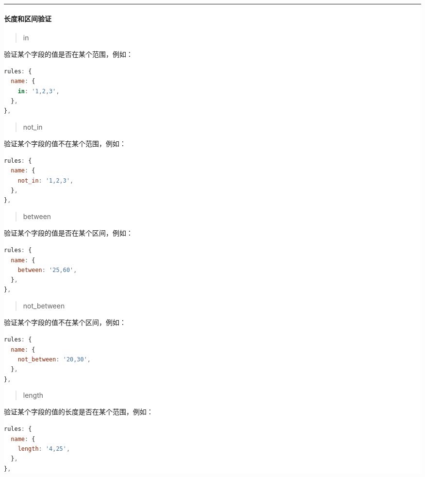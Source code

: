 ----------

<span id="length"></span>

#### 长度和区间验证

> in

验证某个字段的值是否在某个范围，例如：

``` javascript
rules: {
  name: {
    in: '1,2,3',
  },
},
```

> not_in

验证某个字段的值不在某个范围，例如：

``` javascript
rules: {
  name: {
    not_in: '1,2,3',
  },
},
```

> between

验证某个字段的值是否在某个区间，例如：

``` javascript
rules: {
  name: {
    between: '25,60',
  },
},
```

> not_between

验证某个字段的值不在某个区间，例如：

``` javascript
rules: {
  name: {
    not_between: '20,30',
  },
},
```

> length

验证某个字段的值的长度是否在某个范围，例如：

``` javascript
rules: {
  name: {
    length: '4,25',
  },
},
```
